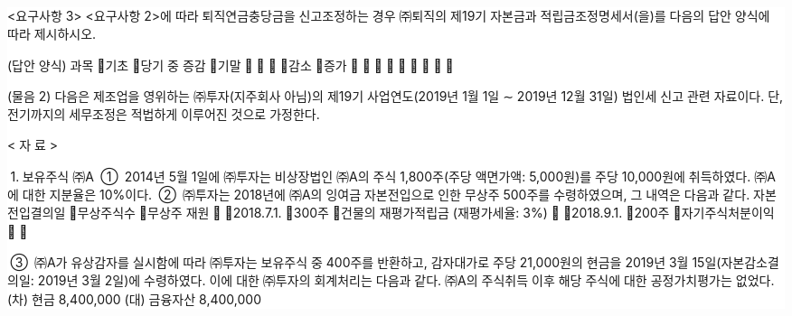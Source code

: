 


<요구사항 3> 
<요구사항 2>에 따라 퇴직연금충당금을 신고조정하는 경우 ㈜퇴직의 제19기 자본금과 적립금조정명세서(을)를 다음의 답안 양식에 따라 제시하시오.

(답안 양식)
과목
기초
당기 중 증감
기말



감소
증가













(물음 2) 다음은 제조업을 영위하는 ㈜투자(지주회사 아님)의 제19기 사업연도(2019년 1월 1일 ∼ 2019년 12월 31일) 법인세 신고 관련 자료이다. 단, 전기까지의 세무조정은 적법하게 이루어진 것으로 가정한다. 
 

< 자 료 >

 1. 보유주식 ㈜A
 ①  2014년 5월 1일에 ㈜투자는 비상장법인 ㈜A의 주식 1,800주(주당 액면가액: 5,000원)를 주당 10,000원에 취득하였다. ㈜A에 대한 지분율은 10%이다. 
 ②  ㈜투자는 2018년에 ㈜A의 잉여금 자본전입으로 인한 무상주 500주를 수령하였으며, 그 내역은 다음과 같다. 
자본전입결의일
무상주식수
무상주 재원

2018.7.1.
300주
건물의 재평가적립금
(재평가세율: 3%)

2018.9.1.
200주
자기주식처분이익



 ③  ㈜A가 유상감자를 실시함에 따라 ㈜투자는 보유주식 중 400주를 반환하고, 감자대가로 주당 21,000원의 현금을 2019년 3월 15일(자본감소결의일: 2019년 3월 2일)에 수령하였다. 이에 대한 ㈜투자의 회계처리는 다음과 같다. ㈜A의 주식취득 이후 해당 주식에 대한 공정가치평가는 없었다. 
  (차) 현금 8,400,000     (대) 금융자산  8,400,000
